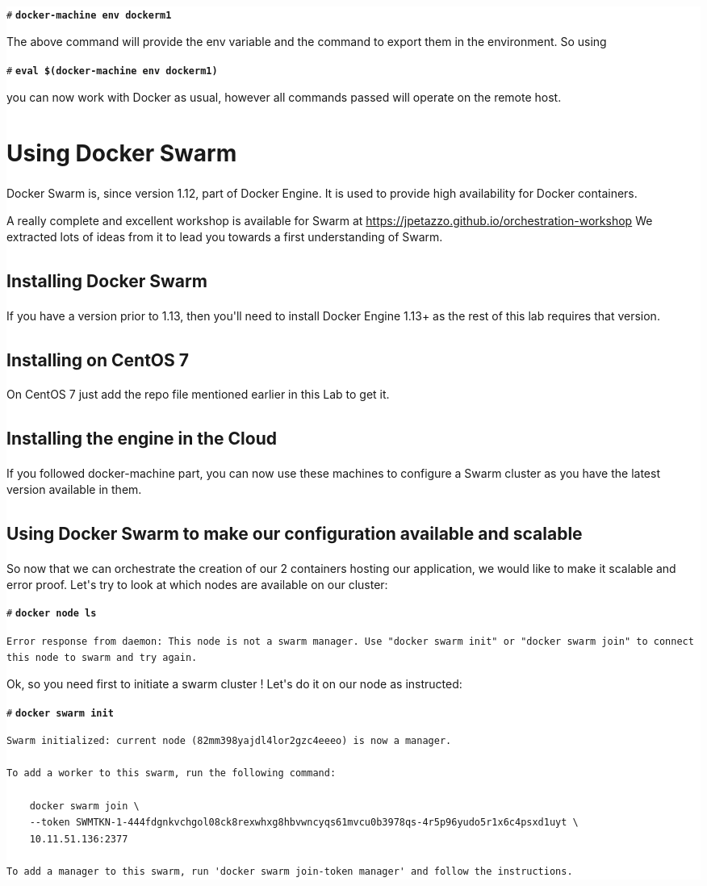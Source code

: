 `#` **`docker-machine env dockerm1`**

The above command will provide the env variable and the command to export them in the environment. So using

`#` **`eval $(docker-machine env dockerm1)`**

you can now work with Docker as usual, however all commands passed will operate on the remote host.


# Using Docker Swarm

Docker Swarm is, since version 1.12, part of Docker Engine.
It is used to provide high availability for Docker containers.

A really complete and excellent workshop is available for Swarm at https://jpetazzo.github.io/orchestration-workshop
We extracted lots of ideas from it to lead you towards a first understanding of Swarm.

## Installing Docker Swarm

If you have a version prior to 1.13, then you'll need to install Docker Engine 1.13+ as the rest of this lab requires that version.

## Installing on CentOS 7

On CentOS 7 just add the repo file mentioned earlier in this Lab to get it.



## Installing the engine in the Cloud

If you followed docker-machine part, you can now use these machines to configure a Swarm cluster as you have the latest version available in them.

## Using Docker Swarm to make our configuration available and scalable

So now that we can orchestrate the creation of our 2 containers hosting our
application, we would like to make it scalable and error proof. Let's try to
look at which nodes are available on our cluster:

`#` **`docker node ls`**
```
Error response from daemon: This node is not a swarm manager. Use "docker swarm init" or "docker swarm join" to connect this node to swarm and try again.
```
Ok, so you need first to initiate a swarm cluster ! Let's do it on our node as
instructed:

`#` **`docker swarm init`**
```
Swarm initialized: current node (82mm398yajdl4lor2gzc4eeeo) is now a manager.

To add a worker to this swarm, run the following command:

    docker swarm join \
    --token SWMTKN-1-444fdgnkvchgol08ck8rexwhxg8hbvwncyqs61mvcu0b3978qs-4r5p96yudo5r1x6c4psxd1uyt \
    10.11.51.136:2377

To add a manager to this swarm, run 'docker swarm join-token manager' and follow the instructions.
```

